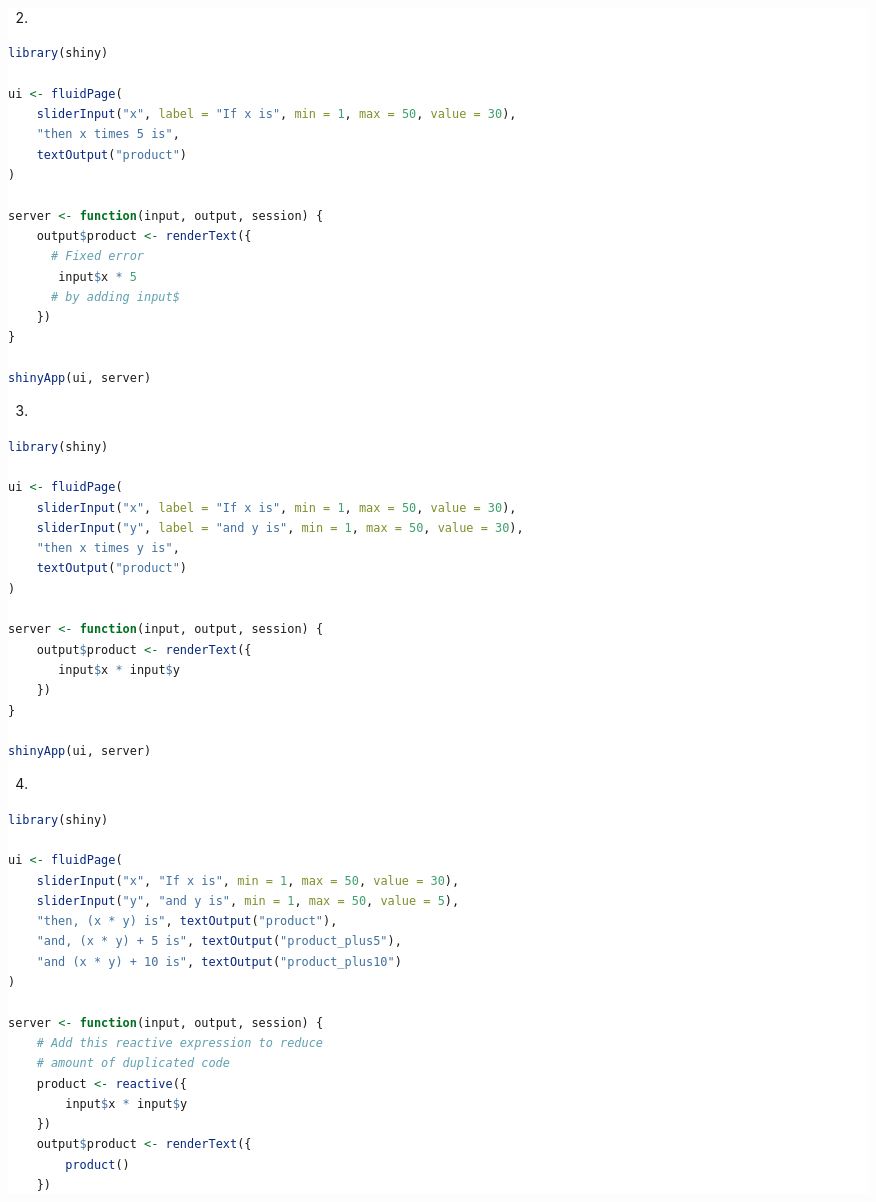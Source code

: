 
2.

```r
library(shiny)

ui <- fluidPage(
    sliderInput("x", label = "If x is", min = 1, max = 50, value = 30),
    "then x times 5 is",
    textOutput("product")
)

server <- function(input, output, session) {
    output$product <- renderText({ 
      # Fixed error
       input$x * 5
      # by adding input$ 
    })
}

shinyApp(ui, server)
```


3.

```r
library(shiny)

ui <- fluidPage(
    sliderInput("x", label = "If x is", min = 1, max = 50, value = 30),
    sliderInput("y", label = "and y is", min = 1, max = 50, value = 30),
    "then x times y is",
    textOutput("product")
)

server <- function(input, output, session) {
    output$product <- renderText({ 
       input$x * input$y
    })
}

shinyApp(ui, server)
```


4. 

```r
library(shiny)

ui <- fluidPage(
    sliderInput("x", "If x is", min = 1, max = 50, value = 30),
    sliderInput("y", "and y is", min = 1, max = 50, value = 5),
    "then, (x * y) is", textOutput("product"),
    "and, (x * y) + 5 is", textOutput("product_plus5"),
    "and (x * y) + 10 is", textOutput("product_plus10")
)

server <- function(input, output, session) {
    # Add this reactive expression to reduce 
    # amount of duplicated code
    product <- reactive({
        input$x * input$y
    })
    output$product <- renderText({ 
        product()
    })
```